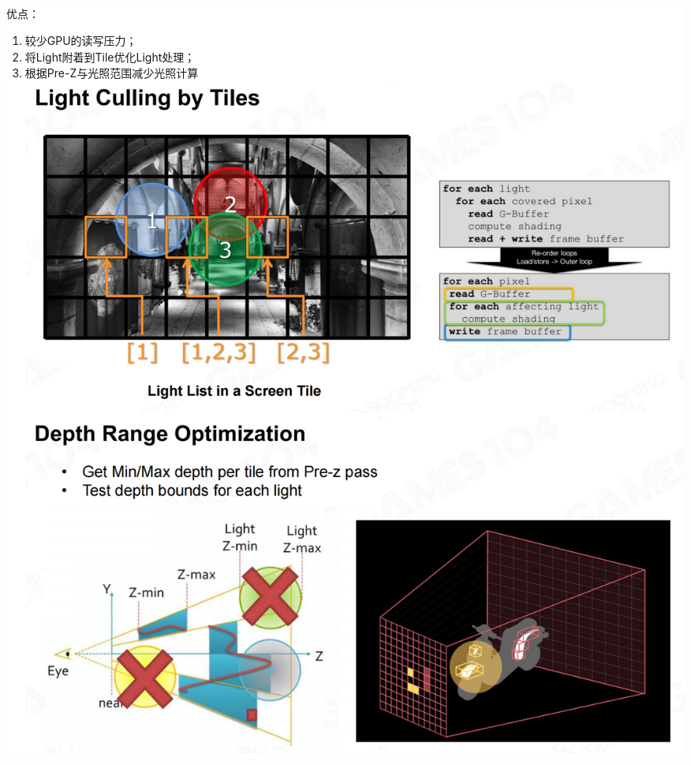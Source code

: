 优点：
1. 较少GPU的读写压力；
2. 将Light附着到Tile优化Light处理；
3. 根据Pre-Z与光照范围减少光照计算
![屏幕瓷砖中的灯光列表](/images/article/Games104/07/Games104_07_33.png)
![深度范围优化](/images/article/Games104/07/Games104_07_34.png)
